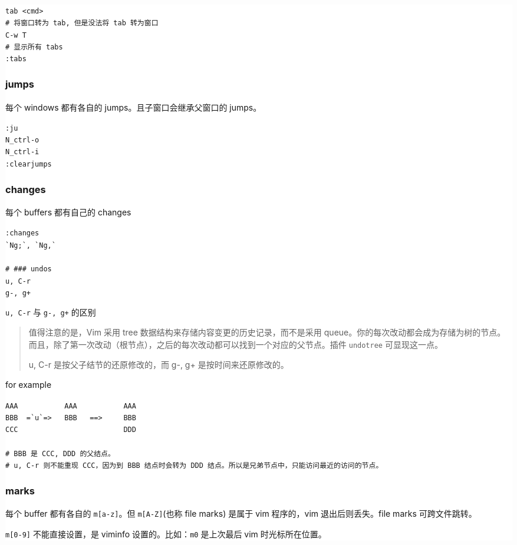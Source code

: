     tab <cmd>
    # 将窗口转为 tab, 但是没法将 tab 转为窗口
    C-w T
    # 显示所有 tabs
    :tabs

### jumps

每个 windows 都有各自的 jumps。且子窗口会继承父窗口的 jumps。

    :ju
    N_ctrl-o
    N_ctrl-i
    :clearjumps

### changes

每个 buffers 都有自己的 changes

    :changes
    `Ng;`, `Ng,`

    # ### undos
    u, C-r
    g-, g+

`u, C-r` 与 `g-, g+` 的区别

> 值得注意的是，Vim 采用 tree 数据结构来存储内容变更的历史记录，而不是采用 queue。你的每次改动都会成为存储为树的节点。而且，除了第一次改动（根节点），之后的每次改动都可以找到一个对应的父节点。插件 `undotree` 可显现这一点。
>
> u, C-r 是按父子结节的还原修改的，而 g-, g+ 是按时间来还原修改的。

for example

    AAA           AAA           AAA
    BBB  =`u`=>   BBB   ==>     BBB
    CCC                         DDD
    
    # BBB 是 CCC, DDD 的父结点。
    # u, C-r 则不能重现 CCC，因为到 BBB 结点时会转为 DDD 结点。所以是兄弟节点中，只能访问最近的访问的节点。

### marks

每个 buffer 都有各自的 `m[a-z]`。但 `m[A-Z]`(也称 file marks) 是属于 vim 程序的，vim 退出后则丢失。file marks 可跨文件跳转。

`m[0-9]` 不能直接设置，是 viminfo 设置的。比如：`m0` 是上次最后 vim 时光标所在位置。
